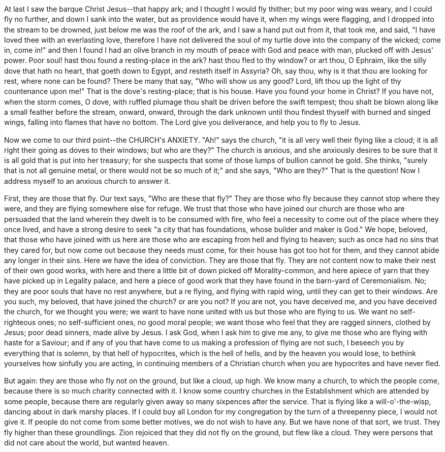 At last I saw the barque Christ Jesus--that happy ark; and I thought I would fly thither; but my poor wing was weary, and I could fly no further, and down I sank into the water, but as providence would have it, when my wings were flagging, and I dropped into the stream to be drowned, just below me was the roof of the ark, and I saw a hand put out from it, that took me, and said, "I have loved thee with an everlasting love, therefore I have not delivered the soul of my turtle dove into the company of the wicked; come in, come in!" and then I found I had an olive branch in my mouth of peace with God and peace with man, plucked off with Jesus' power. Poor soul! hast thou found a resting-place in the ark? hast thou fled to thy window? or art thou, O Ephraim, like the silly dove that hath no heart, that goeth down to Egypt, and resteth itself in Assyria? Oh, say thou, why is it that thou are looking for rest, where none can be found? There be many that say, "Who will show us any good? Lord, lift thou up the light of thy countenance upon me!" That is the dove's resting-place; that is his house. Have you found your home in Christ? If you have not, when the storm comes, O dove, with ruffled plumage thou shalt be driven before the swift tempest; thou shalt be blown along like a small feather before the stream, onward, onward, through the dark unknown until thou findest thyself with burned and singed wings, falling into flames that have no bottom. The Lord give you deliverance, and help you to fly to Jesus.

Now we come to our third point--the CHURCH's ANXIETY. "Ah!" says the church, "it is all very well their flying like a cloud; it is all right their going as doves to their windows; but who are they?" The church is anxious, and she anxiously desires to be sure that it is all gold that is put into her treasury; for she suspects that some of those lumps of bullion cannot be gold. She thinks, "surely that is not all genuine metal, or there would not be so much of it;" and she says, "Who are they?" That is the question! Now I address myself to an anxious church to answer it.

First, they are those that fly. Our text says, "Who are these that fly?" They are those who fly because they cannot stop where they were, and they are flying somewhere else for refuge. We trust that those who have joined our church are those who are persuaded that the land wherein they dwelt is to be consumed with fire, who feel a necessity to come out of the place where they once lived, and have a strong desire to seek "a city that has foundations, whose builder and maker is God." We hope, beloved, that those who have joined with us here are those who are escaping from hell and flying to heaven; such as once had no sins that they cared for, but now come out because they needs must come, for their house has got too hot for them, and they cannot abide any longer in their sins. Here we have the idea of conviction. They are those that fly. They are not content now to make their nest of their own good works, with here and there a little bit of down picked off Morality-common, and here apiece of yarn that they have picked up in Legality palace, and here a piece of good work that they have found in the barn-yard of Ceremonialism. No; they are poor souls that have no rest anywhere, but a re flying, and flying with rapid wing, until they can get to their windows. Are you such, my beloved, that have joined the church? or are you not? If you are not, you have deceived me, and you have deceived the church, for we thought you were; we want to have none united with us but those who are flying to us. We want no self-righteous ones; no self-sufficient ones, no good moral people; we want those who feel that they are ragged sinners, clothed by Jesus; poor dead sinners, made alive by Jesus. I ask God, when I ask him to give me any, to give me those who are flying with haste for a Saviour; and if any of you that have come to us making a profession of flying are not such, I beseech you by everything that is solemn, by that hell of hypocrites, which is the hell of hells, and by the heaven you would lose, to bethink yourselves how sinfully you are acting, in continuing members of a Christian church when you are hypocrites and have never fled.

But again: they are those who fly not on the ground, but like a cloud, up high. We know many a church, to which the people come, because there is so much charity connected with it. I know some country churches in the Establishment which are attended by some people, because there are regularly given away so many sixpences after the service. That is flying like a will-o'-the-wisp, dancing about in dark marshy places. If I could buy all London for my congregation by the turn of a threepenny piece, I would not give it. If people do not come from some better motives, we do not wish to have any. But we have none of that sort, we trust. They fly higher than these groundlings. Zion rejoiced that they did not fly on the ground, but flew like a cloud. They were persons that did not care about the world, but wanted heaven.
